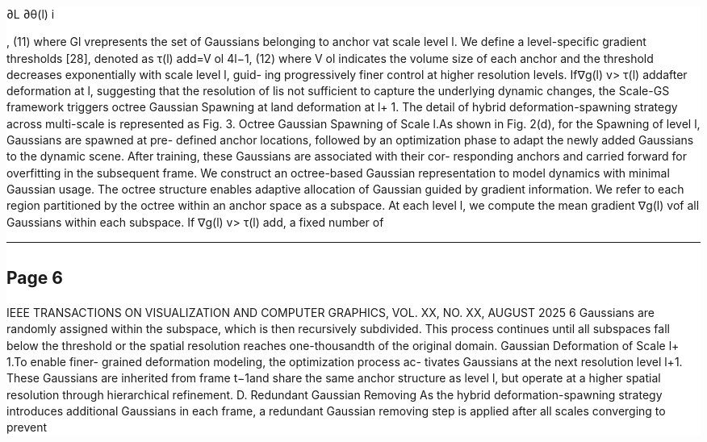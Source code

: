 


∂L
∂θ(l)
i




, (11)
where Gl
vrepresents the set of Gaussians belonging to anchor
vat scale level l.
We define a level-specific gradient thresholds [28], denoted
as
τ(l)
add=V ol
4l−1, (12)
where V ol indicates the volume size of each anchor and the
threshold decreases exponentially with scale level l, guid-
ing progressively finer control at higher resolution levels.
If∇g(l)
v> τ(l)
addafter deformation at l, suggesting that the
resolution of lis not sufficient to capture the underlying
dynamic changes, the Scale-GS framework triggers octree
Gaussian Spawning at land deformation at l+ 1. The detail
of hybrid deformation-spawning strategy across multi-scale is
represented as Fig. 3.
Octree Gaussian Spawning of Scale l.As shown in Fig. 2(d),
for the Spawning of level l, Gaussians are spawned at pre-
defined anchor locations, followed by an optimization phase
to adapt the newly added Gaussians to the dynamic scene.
After training, these Gaussians are associated with their cor-
responding anchors and carried forward for overfitting in the
subsequent frame.
We construct an octree-based Gaussian representation to
model dynamics with minimal Gaussian usage. The octree
structure enables adaptive allocation of Gaussian guided by
gradient information. We refer to each region partitioned by
the octree within an anchor space as a subspace. At each
level l, we compute the mean gradient ∇g(l)
vof all Gaussians
within each subspace. If ∇g(l)
v> τ(l)
add, a fixed number of

---

## Page 6

IEEE TRANSACTIONS ON VISUALIZATION AND COMPUTER GRAPHICS, VOL. XX, NO. XX, AUGUST 2025 6
Gaussians are randomly assigned within the subspace, which
is then recursively subdivided. This process continues until
all subspaces fall below the threshold or the spatial resolution
reaches one-thousandth of the original domain.
Gaussian Deformation of Scale l+ 1.To enable finer-
grained deformation modeling, the optimization process ac-
tivates Gaussians at the next resolution level l+1. These
Gaussians are inherited from frame t−1and share the same
anchor structure as level l, but operate at a higher spatial
resolution through hierarchical refinement.
D. Redundant Gaussian Removing
As the hybrid deformation-spawning strategy introduces
additional Gaussians in each frame, a redundant Gaussian
removing step is applied after all scales converging to prevent